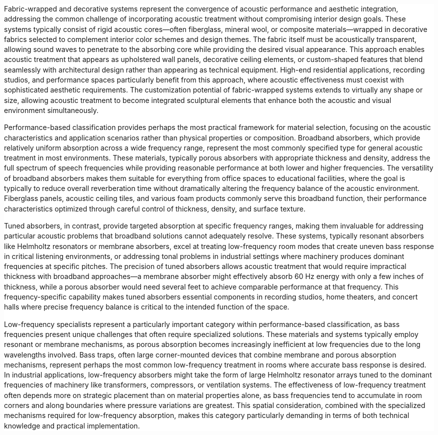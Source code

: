 Fabric-wrapped and decorative systems represent the convergence of acoustic performance and aesthetic integration, addressing the common challenge of incorporating acoustic treatment without compromising interior design goals. These systems typically consist of rigid acoustic cores—often fiberglass, mineral wool, or composite materials—wrapped in decorative fabrics selected to complement interior color schemes and design themes. The fabric itself must be acoustically transparent, allowing sound waves to penetrate to the absorbing core while providing the desired visual appearance. This approach enables acoustic treatment that appears as upholstered wall panels, decorative ceiling elements, or custom-shaped features that blend seamlessly with architectural design rather than appearing as technical equipment. High-end residential applications, recording studios, and performance spaces particularly benefit from this approach, where acoustic effectiveness must coexist with sophisticated aesthetic requirements. The customization potential of fabric-wrapped systems extends to virtually any shape or size, allowing acoustic treatment to become integrated sculptural elements that enhance both the acoustic and visual environment simultaneously.

Performance-based classification provides perhaps the most practical framework for material selection, focusing on the acoustic characteristics and application scenarios rather than physical properties or composition. Broadband absorbers, which provide relatively uniform absorption across a wide frequency range, represent the most commonly specified type for general acoustic treatment in most environments. These materials, typically porous absorbers with appropriate thickness and density, address the full spectrum of speech frequencies while providing reasonable performance at both lower and higher frequencies. The versatility of broadband absorbers makes them suitable for everything from office spaces to educational facilities, where the goal is typically to reduce overall reverberation time without dramatically altering the frequency balance of the acoustic environment. Fiberglass panels, acoustic ceiling tiles, and various foam products commonly serve this broadband function, their performance characteristics optimized through careful control of thickness, density, and surface texture.

Tuned absorbers, in contrast, provide targeted absorption at specific frequency ranges, making them invaluable for addressing particular acoustic problems that broadband solutions cannot adequately resolve. These systems, typically resonant absorbers like Helmholtz resonators or membrane absorbers, excel at treating low-frequency room modes that create uneven bass response in critical listening environments, or addressing tonal problems in industrial settings where machinery produces dominant frequencies at specific pitches. The precision of tuned absorbers allows acoustic treatment that would require impractical thickness with broadband approaches—a membrane absorber might effectively absorb 60 Hz energy with only a few inches of thickness, while a porous absorber would need several feet to achieve comparable performance at that frequency. This frequency-specific capability makes tuned absorbers essential components in recording studios, home theaters, and concert halls where precise frequency balance is critical to the intended function of the space.

Low-frequency specialists represent a particularly important category within performance-based classification, as bass frequencies present unique challenges that often require specialized solutions. These materials and systems typically employ resonant or membrane mechanisms, as porous absorption becomes increasingly inefficient at low frequencies due to the long wavelengths involved. Bass traps, often large corner-mounted devices that combine membrane and porous absorption mechanisms, represent perhaps the most common low-frequency treatment in rooms where accurate bass response is desired. In industrial applications, low-frequency absorbers might take the form of large Helmholtz resonator arrays tuned to the dominant frequencies of machinery like transformers, compressors, or ventilation systems. The effectiveness of low-frequency treatment often depends more on strategic placement than on material properties alone, as bass frequencies tend to accumulate in room corners and along boundaries where pressure variations are greatest. This spatial consideration, combined with the specialized mechanisms required for low-frequency absorption, makes this category particularly demanding in terms of both technical knowledge and practical implementation.
